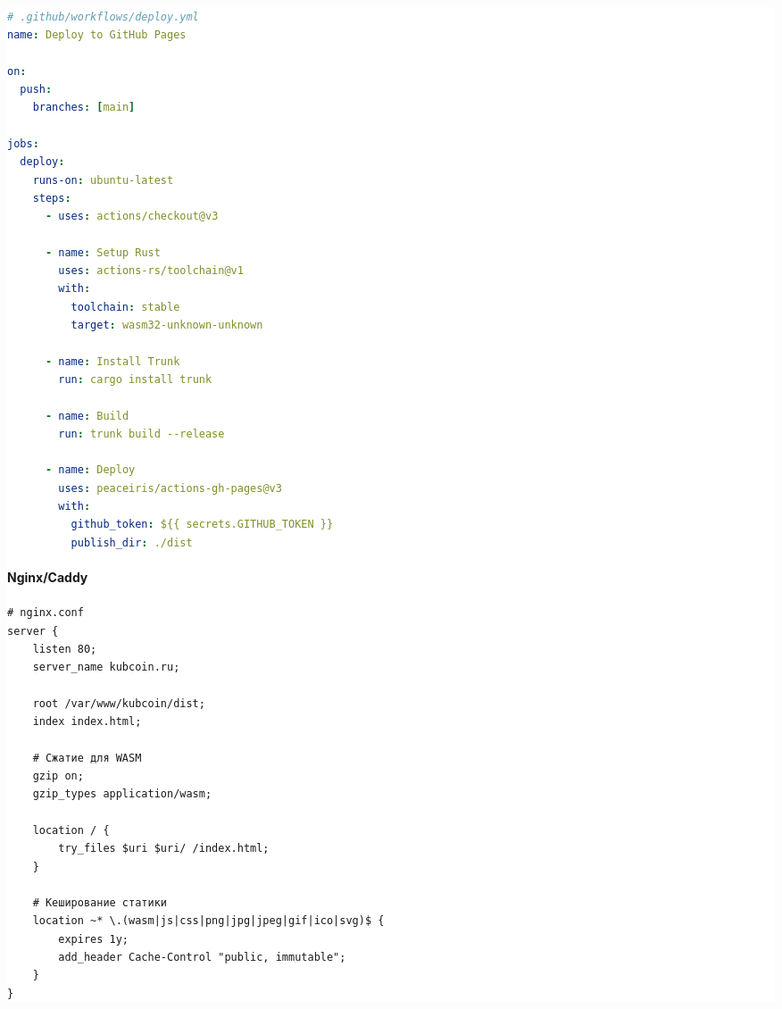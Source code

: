 ```yaml
# .github/workflows/deploy.yml
name: Deploy to GitHub Pages

on:
  push:
    branches: [main]

jobs:
  deploy:
    runs-on: ubuntu-latest
    steps:
      - uses: actions/checkout@v3
      
      - name: Setup Rust
        uses: actions-rs/toolchain@v1
        with:
          toolchain: stable
          target: wasm32-unknown-unknown
      
      - name: Install Trunk
        run: cargo install trunk
      
      - name: Build
        run: trunk build --release
      
      - name: Deploy
        uses: peaceiris/actions-gh-pages@v3
        with:
          github_token: ${{ secrets.GITHUB_TOKEN }}
          publish_dir: ./dist
```

#### Nginx/Caddy

```nginx
# nginx.conf
server {
    listen 80;
    server_name kubcoin.ru;
    
    root /var/www/kubcoin/dist;
    index index.html;
    
    # Сжатие для WASM
    gzip on;
    gzip_types application/wasm;
    
    location / {
        try_files $uri $uri/ /index.html;
    }
    
    # Кеширование статики
    location ~* \.(wasm|js|css|png|jpg|jpeg|gif|ico|svg)$ {
        expires 1y;
        add_header Cache-Control "public, immutable";
    }
}
```
